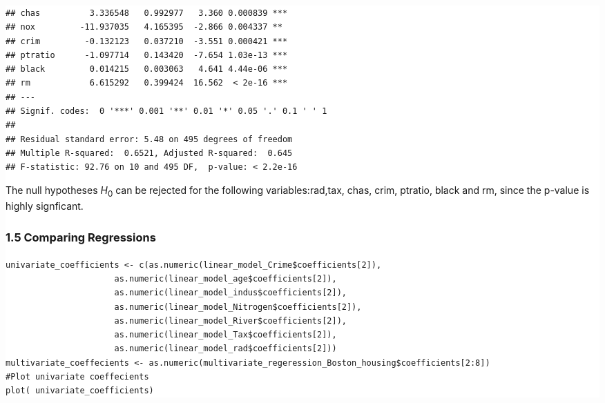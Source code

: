     ## chas          3.336548   0.992977   3.360 0.000839 ***
    ## nox         -11.937035   4.165395  -2.866 0.004337 ** 
    ## crim         -0.132123   0.037210  -3.551 0.000421 ***
    ## ptratio      -1.097714   0.143420  -7.654 1.03e-13 ***
    ## black         0.014215   0.003063   4.641 4.44e-06 ***
    ## rm            6.615292   0.399424  16.562  < 2e-16 ***
    ## ---
    ## Signif. codes:  0 '***' 0.001 '**' 0.01 '*' 0.05 '.' 0.1 ' ' 1
    ## 
    ## Residual standard error: 5.48 on 495 degrees of freedom
    ## Multiple R-squared:  0.6521, Adjusted R-squared:  0.645 
    ## F-statistic: 92.76 on 10 and 495 DF,  p-value: < 2.2e-16

The null hypotheses *H*<sub>0</sub> can be rejected for the following
variables:rad,tax, chas, crim, ptratio, black and rm, since the p-value
is highly signficant.

### 1.5 Comparing Regressions

    univariate_coefficients <- c(as.numeric(linear_model_Crime$coefficients[2]),
                          as.numeric(linear_model_age$coefficients[2]),
                          as.numeric(linear_model_indus$coefficients[2]),
                          as.numeric(linear_model_Nitrogen$coefficients[2]),
                          as.numeric(linear_model_River$coefficients[2]),
                          as.numeric(linear_model_Tax$coefficients[2]),
                          as.numeric(linear_model_rad$coefficients[2]))
    multivariate_coeffecients <- as.numeric(multivariate_regeression_Boston_housing$coefficients[2:8])
    #Plot univariate coeffecients
    plot( univariate_coefficients)

